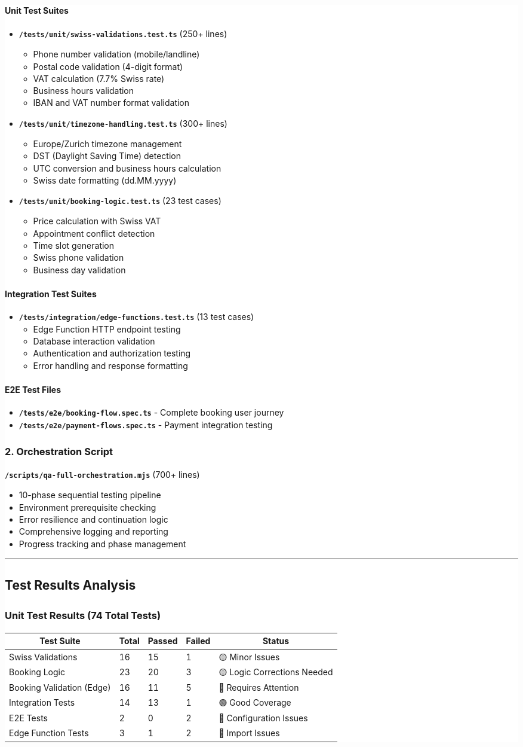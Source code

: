 #### Unit Test Suites
- **`/tests/unit/swiss-validations.test.ts`** (250+ lines)
  - Phone number validation (mobile/landline)
  - Postal code validation (4-digit format)
  - VAT calculation (7.7% Swiss rate)
  - Business hours validation
  - IBAN and VAT number format validation

- **`/tests/unit/timezone-handling.test.ts`** (300+ lines)
  - Europe/Zurich timezone management
  - DST (Daylight Saving Time) detection
  - UTC conversion and business hours calculation
  - Swiss date formatting (dd.MM.yyyy)

- **`/tests/unit/booking-logic.test.ts`** (23 test cases)
  - Price calculation with Swiss VAT
  - Appointment conflict detection
  - Time slot generation
  - Swiss phone validation
  - Business day validation

#### Integration Test Suites
- **`/tests/integration/edge-functions.test.ts`** (13 test cases)
  - Edge Function HTTP endpoint testing
  - Database interaction validation
  - Authentication and authorization testing
  - Error handling and response formatting

#### E2E Test Files
- **`/tests/e2e/booking-flow.spec.ts`** - Complete booking user journey
- **`/tests/e2e/payment-flows.spec.ts`** - Payment integration testing

### 2. Orchestration Script

**`/scripts/qa-full-orchestration.mjs`** (700+ lines)
- 10-phase sequential testing pipeline
- Environment prerequisite checking
- Error resilience and continuation logic
- Comprehensive logging and reporting
- Progress tracking and phase management

---

## Test Results Analysis

### Unit Test Results (74 Total Tests)

| Test Suite | Total | Passed | Failed | Status |
|-----------|-------|--------|--------|---------|
| Swiss Validations | 16 | 15 | 1 | 🟡 Minor Issues |
| Booking Logic | 23 | 20 | 3 | 🟡 Logic Corrections Needed |
| Booking Validation (Edge) | 16 | 11 | 5 | 🔴 Requires Attention |
| Integration Tests | 14 | 13 | 1 | 🟢 Good Coverage |
| E2E Tests | 2 | 0 | 2 | 🔴 Configuration Issues |
| Edge Function Tests | 3 | 1 | 2 | 🔴 Import Issues |
